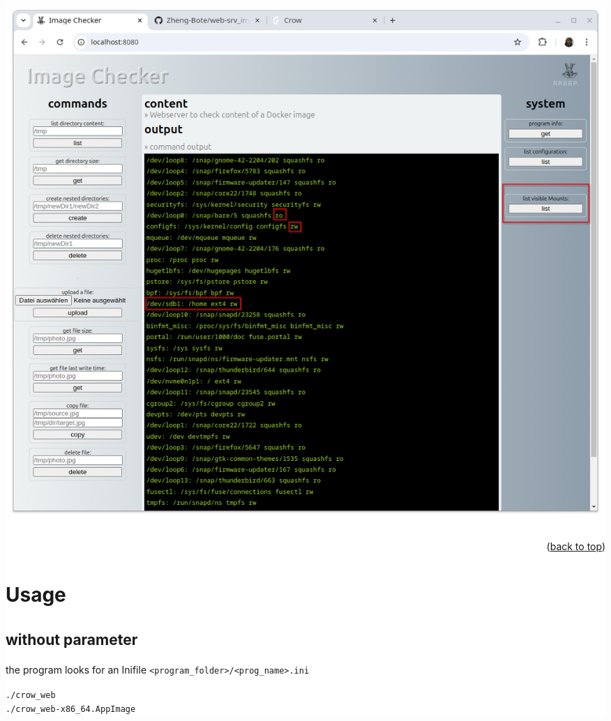 ![App Screenshot](https://github.com/Zheng-Bote/web-srv_image-tester/blob/main/docs/img/08_en.png)

<p align="right">(<a href="#top">back to top</a>)</p>

# Usage

## without parameter

the program looks for an Inifile `<program_folder>/<prog_name>.ini`

```bash
./crow_web
./crow_web-x86_64.AppImage
```
